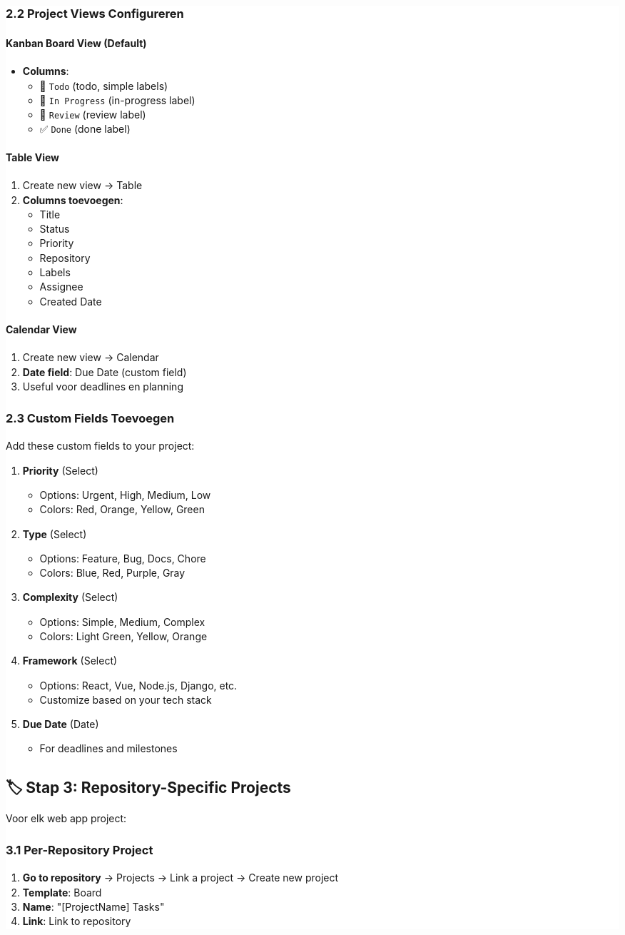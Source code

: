 ### 2.2 Project Views Configureren
#### Kanban Board View (Default)
- **Columns**: 
  - 📝 `Todo` (todo, simple labels)
  - 🚧 `In Progress` (in-progress label)
  - 👀 `Review` (review label)  
  - ✅ `Done` (done label)

#### Table View
1. Create new view → Table
2. **Columns toevoegen**:
   - Title
   - Status
   - Priority
   - Repository
   - Labels
   - Assignee
   - Created Date

#### Calendar View  
1. Create new view → Calendar
2. **Date field**: Due Date (custom field)
3. Useful voor deadlines en planning

### 2.3 Custom Fields Toevoegen
Add these custom fields to your project:

1. **Priority** (Select)
   - Options: Urgent, High, Medium, Low
   - Colors: Red, Orange, Yellow, Green

2. **Type** (Select)
   - Options: Feature, Bug, Docs, Chore
   - Colors: Blue, Red, Purple, Gray

3. **Complexity** (Select)
   - Options: Simple, Medium, Complex
   - Colors: Light Green, Yellow, Orange

4. **Framework** (Select)
   - Options: React, Vue, Node.js, Django, etc.
   - Customize based on your tech stack

5. **Due Date** (Date)
   - For deadlines and milestones

## 🏷️ Stap 3: Repository-Specific Projects

Voor elk web app project:

### 3.1 Per-Repository Project
1. **Go to repository** → Projects → Link a project → Create new project
2. **Template**: Board
3. **Name**: "[ProjectName] Tasks"  
4. **Link**: Link to repository
